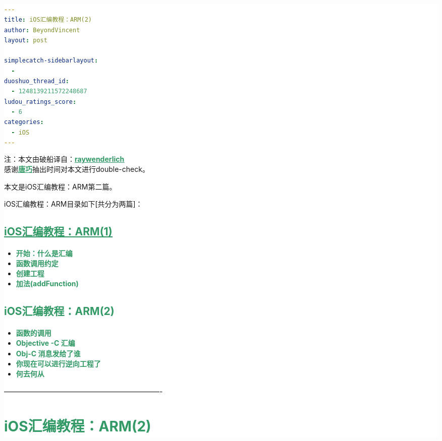 ```yaml
---
title: iOS汇编教程：ARM(2)
author: BeyondVincent
layout: post

simplecatch-sidebarlayout:
  - 
duoshuo_thread_id:
  - 1248139211572248687
ludou_ratings_score:
  - 6
categories:
  - iOS
---
```

注：本文由破船译自：<span style="text-decoration: underline;"><strong><span style="color: #339966; text-decoration: underline;"><a href="http://www.raywenderlich.com/37181/ios-assembly-tutorial" target="_blank"><span style="color: #339966; text-decoration: underline;">raywenderlich</span></a></span></strong></span>  
感谢<span style="text-decoration: underline;"><span style="color: #339966;"><strong><a href="http://blog.devtang.com/" target="_blank"><span style="color: #339966; text-decoration: underline;">唐巧</span></a></strong></span></span>抽出时间对本文进行double-check。

本文是iOS汇编教程：ARM第二篇。

iOS汇编教程：ARM目录如下[共分为两篇]：

## <span style="text-decoration: underline;"><a href="http://beyondvincent.com/?p=1398" target="_blank"><strong><span style="color: #339966; text-decoration: underline;">iOS汇编教程：ARM(1)</span></strong></a></span>

*   **<span style="color: #339966;">开始：什么是汇编</span>**
*   **<span style="color: #339966;">函数调用约定</span>**
*   **<span style="color: #339966;">创建工程</span>**
*   **<span style="color: #339966;">加法(addFunction)</span>**

## **<span style="color: #339966;">iOS汇编教程：ARM(2)</span>**

*   **<span style="color: #339966;">函数的调用</span>**
*   **<span style="color: #339966;">Objective -C 汇编</span>**
*   **<span style="color: #339966;">Obj-C 消息发给了谁</span>**
*   **<span style="color: #339966;">你现在可以进行逆向工程了</span>**
*   **<span style="color: #339966;">何去何从</span>**

&#8212;&#8212;&#8212;&#8212;&#8212;&#8212;&#8212;&#8212;&#8212;&#8212;&#8212;&#8212;&#8212;&#8212;&#8212;&#8212;&#8212;&#8212;&#8212;&#8212;&#8212;&#8212;-

# <span style="color: #339966;"><strong>iOS汇编教程：ARM(2)</strong></span>


 [1]: http://beyondvincent.com/wp-content/uploads/2013/06/04-PC-relative-string-480x264.png
 [2]: http://beyondvincent.com/wp-content/uploads/2013/06/06-Read-ARM-meme.png
 [3]: http://beyondvincent.com/wp-content/uploads/2013/06/interrogation.png
 [4]: http://beyondvincent.com/wp-content/uploads/2013/06/05-HopperApp-1.png